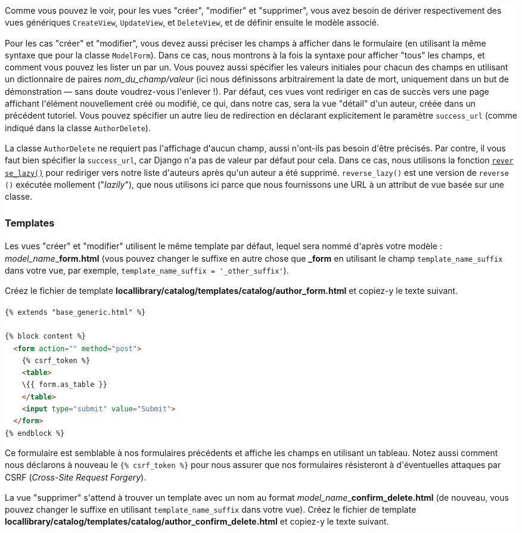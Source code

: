 Comme vous pouvez le voir, pour les vues "créer", "modifier" et "supprimer", vous avez besoin de dériver respectivement des vues génériques `CreateView`, `UpdateView`, et `DeleteView`, et de définir ensuite le modèle associé.

Pour les cas "créer" et "modifier", vous devez aussi préciser les champs à afficher dans le formulaire (en utilisant la même syntaxe que pour la classe `ModelForm`). Dans ce cas, nous montrons à la fois la syntaxe pour afficher "tous" les champs, et comment vous pouvez les lister un par un. Vous pouvez aussi spécifier les valeurs initiales pour chacun des champs en utilisant un dictionnaire de paires _nom_du_champ/valeur_ (ici nous définissons arbitrairement la date de mort, uniquement dans un but de démonstration — sans doute voudrez-vous l'enlever !). Par défaut, ces vues vont rediriger en cas de succès vers une page affichant l'élément nouvellement créé ou modifié, ce qui, dans notre cas, sera la vue "détail" d'un auteur, créée dans un précédent tutoriel. Vous pouvez spécifier un autre lieu de redirection en déclarant explicitement le paramètre `success_url` (comme indiqué dans la classe `AuthorDelete`).

La classe `AuthorDelete` ne requiert pas l'affichage d'aucun champ, aussi n'ont-ils pas besoin d'être précisés. Par contre, il vous faut bien spécifier la `success_url`, car Django n'a pas de valeur par défaut pour cela. Dans ce cas, nous utilisons la fonction [`reverse_lazy()`](https://docs.djangoproject.com/fr/3.1/ref/urlresolvers/#reverse-lazy) pour rediriger vers notre liste d'auteurs après qu'un auteur a été supprimé. `reverse_lazy()` est une version de `reverse()` exécutée mollement ("_lazily_"), que nous utilisons ici parce que nous fournissons une URL à un attribut de vue basée sur une classe.

### Templates

Les vues "créer" et "modifier" utilisent le même template par défaut, lequel sera nommé d'après votre modèle : *model_name*\_**form.html** (vous pouvez changer le suffixe en autre chose que **\_form** en utilisant le champ `template_name_suffix` dans votre vue, par exemple, `template_name_suffix = '_other_suffix'`).

Créez le fichier de template **locallibrary/catalog/templates/catalog/author_form.html** et copiez-y le texte suivant.

```html
{% extends "base_generic.html" %}

{% block content %}
  <form action="" method="post">
    {% csrf_token %}
    <table>
    \{{ form.as_table }}
    </table>
    <input type="submit" value="Submit">
  </form>
{% endblock %}
```

Ce formulaire est semblable à nos formulaires précédents et affiche les champs en utilisant un tableau. Notez aussi comment nous déclarons à nouveau le `{% csrf_token %}` pour nous assurer que nos formulaires résisteront à d'éventuelles attaques par CSRF (_Cross-Site Request Forgery_).

La vue "supprimer" s'attend à trouver un template avec un nom au format *model_name*\_**confirm_delete.html** (de nouveau, vous pouvez changer le suffixe en utilisant `template_name_suffix` dans votre vue). Créez le fichier de template **locallibrary/catalog/templates/catalog/author_confirm_delete.html** et copiez-y le texte suivant.
